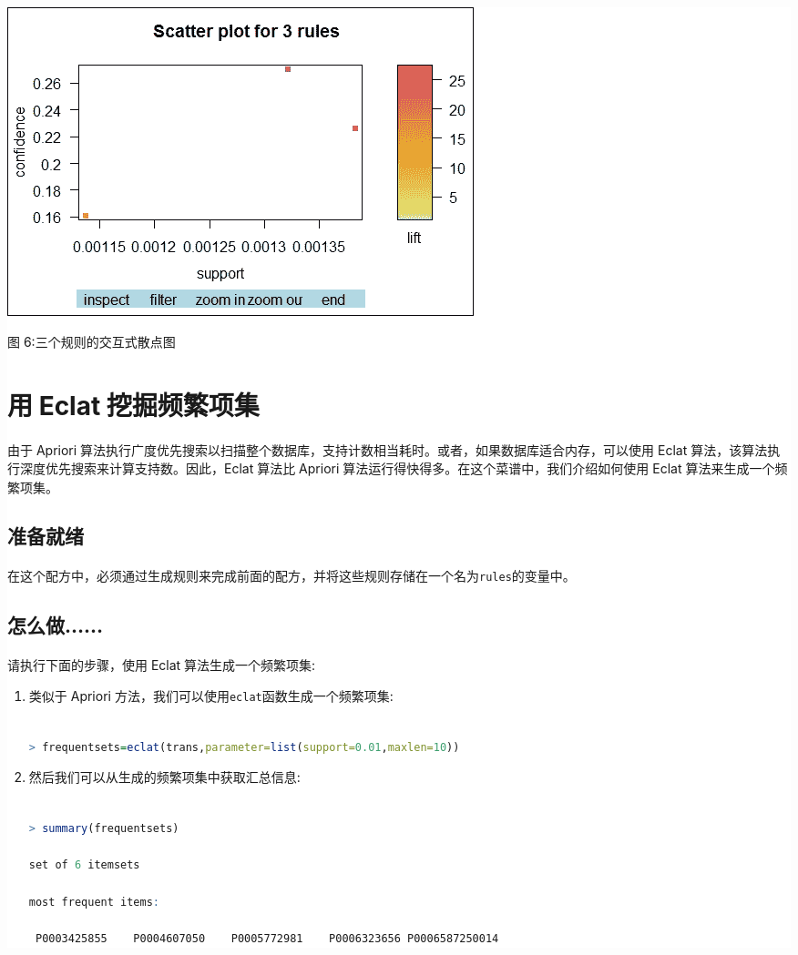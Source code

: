 ![See also](img/B04007_09_06.jpg)

图 6:三个规则的交互式散点图



# 用 Eclat 挖掘频繁项集

由于 Apriori 算法执行广度优先搜索以扫描整个数据库，支持计数相当耗时。或者，如果数据库适合内存，可以使用 Eclat 算法，该算法执行深度优先搜索来计算支持数。因此，Eclat 算法比 Apriori 算法运行得快得多。在这个菜谱中，我们介绍如何使用 Eclat 算法来生成一个频繁项集。

## 准备就绪

在这个配方中，必须通过生成规则来完成前面的配方，并将这些规则存储在一个名为`rules`的变量中。

## 怎么做……

请执行下面的步骤，使用 Eclat 算法生成一个频繁项集:

1.  类似于 Apriori 方法，我们可以使用`eclat`函数生成一个频繁项集:

    ```r

    > frequentsets=eclat(trans,parameter=list(support=0.01,maxlen=10))

    ```

2.  然后我们可以从生成的频繁项集中获取汇总信息:

    ```r

    > summary(frequentsets)

    set of 6 itemsets

    most frequent items:

     P0003425855    P0004607050    P0005772981    P0006323656 P0006587250014 
